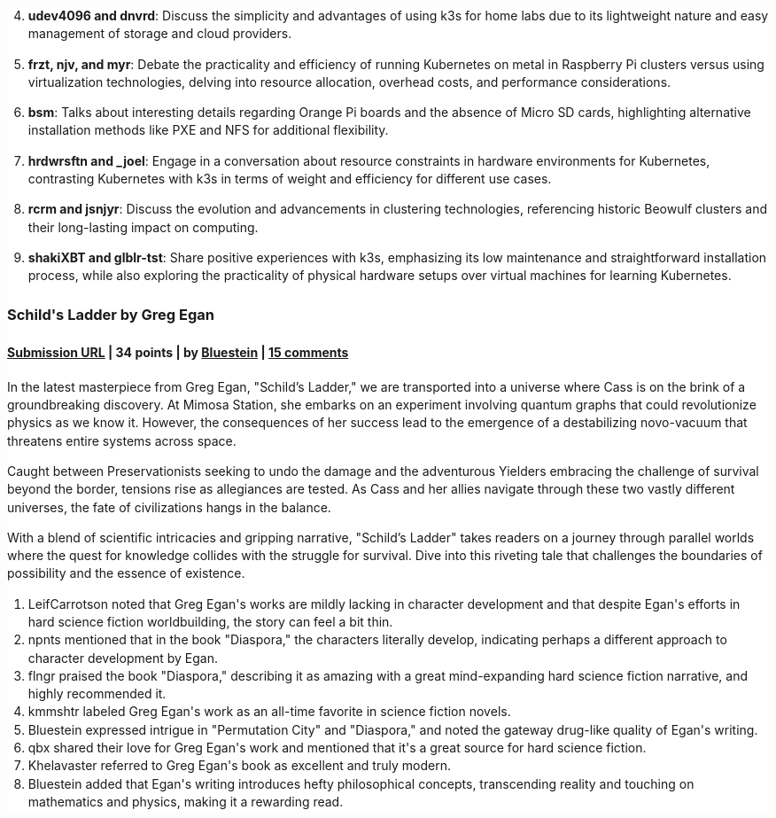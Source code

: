 4. **udev4096 and dnvrd**: Discuss the simplicity and advantages of using k3s for home labs due to its lightweight nature and easy management of storage and cloud providers.

5. **frzt, njv, and myr**: Debate the practicality and efficiency of running Kubernetes on metal in Raspberry Pi clusters versus using virtualization technologies, delving into resource allocation, overhead costs, and performance considerations.

6. **bsm**: Talks about interesting details regarding Orange Pi boards and the absence of Micro SD cards, highlighting alternative installation methods like PXE and NFS for additional flexibility.

7. **hrdwrsftn and _joel**: Engage in a conversation about resource constraints in hardware environments for Kubernetes, contrasting Kubernetes with k3s in terms of weight and efficiency for different use cases.

8. **rcrm and jsnjyr**: Discuss the evolution and advancements in clustering technologies, referencing historic Beowulf clusters and their long-lasting impact on computing.

9. **shakiXBT and glblr-tst**: Share positive experiences with k3s, emphasizing its low maintenance and straightforward installation process, while also exploring the practicality of physical hardware setups over virtual machines for learning Kubernetes.

### Schild's Ladder by Greg Egan

#### [Submission URL](https://www.gregegan.net/SCHILD/SCHILD.html) | 34 points | by [Bluestein](https://news.ycombinator.com/user?id=Bluestein) | [15 comments](https://news.ycombinator.com/item?id=40813862)

In the latest masterpiece from Greg Egan, "Schild’s Ladder," we are transported into a universe where Cass is on the brink of a groundbreaking discovery. At Mimosa Station, she embarks on an experiment involving quantum graphs that could revolutionize physics as we know it. However, the consequences of her success lead to the emergence of a destabilizing novo-vacuum that threatens entire systems across space.

Caught between Preservationists seeking to undo the damage and the adventurous Yielders embracing the challenge of survival beyond the border, tensions rise as allegiances are tested. As Cass and her allies navigate through these two vastly different universes, the fate of civilizations hangs in the balance.

With a blend of scientific intricacies and gripping narrative, "Schild’s Ladder" takes readers on a journey through parallel worlds where the quest for knowledge collides with the struggle for survival. Dive into this riveting tale that challenges the boundaries of possibility and the essence of existence.

1. LeifCarrotson noted that Greg Egan's works are mildly lacking in character development and that despite Egan's efforts in hard science fiction worldbuilding, the story can feel a bit thin.
2. npnts mentioned that in the book "Diaspora," the characters literally develop, indicating perhaps a different approach to character development by Egan.
3. flngr praised the book "Diaspora," describing it as amazing with a great mind-expanding hard science fiction narrative, and highly recommended it.
4. kmmshtr labeled Greg Egan's work as an all-time favorite in science fiction novels.
5. Bluestein expressed intrigue in "Permutation City" and "Diaspora," and noted the gateway drug-like quality of Egan's writing.
6. qbx shared their love for Greg Egan's work and mentioned that it's a great source for hard science fiction.
7. Khelavaster referred to Greg Egan's book as excellent and truly modern.
8. Bluestein added that Egan's writing introduces hefty philosophical concepts, transcending reality and touching on mathematics and physics, making it a rewarding read.
